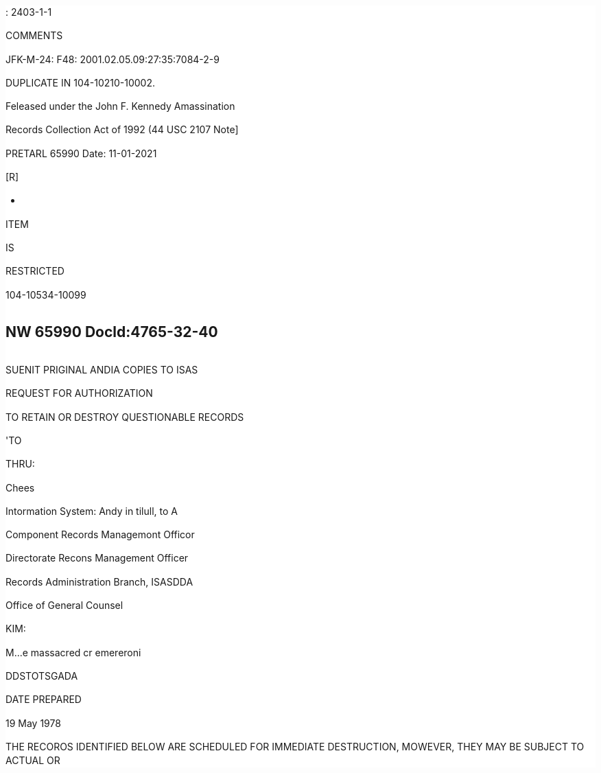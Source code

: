 : 2403-1-1

COMMENTS

JFK-M-24: F48: 2001.02.05.09:27:35:7084-2-9

DUPLICATE IN 104-10210-10002.

Feleased under the John F. Kennedy Amassination

Records Collection Act of 1992 (44 USC 2107 Note]

PRETARL 65990 Date: 11-01-2021

[R]

-

ITEM

IS

RESTRICTED

104-10534-10099

NW 65990 Docld:4765-32-40
---

##
SUENIT PRIGINAL ANDIA COPIES TO ISAS

REQUEST FOR AUTHORIZATION

TO RETAIN OR DESTROY QUESTIONABLE RECORDS

'TO

THRU:

Chees

Intormation System: Andy in tilull, to A

Component Records Managemont Officor

Directorate Recons Management Officer

Records Administration Branch, ISASDDA

Office of General Counsel

KIM:

M...e massacred cr emereroni

DDSTOTSGADA

DATE PREPARED

19 May 1978

THE RECOROS IDENTIFIED BELOW ARE SCHEDULED FOR IMMEDIATE DESTRUCTION, MOWEVER, THEY MAY BE SUBJECT TO ACTUAL OR
